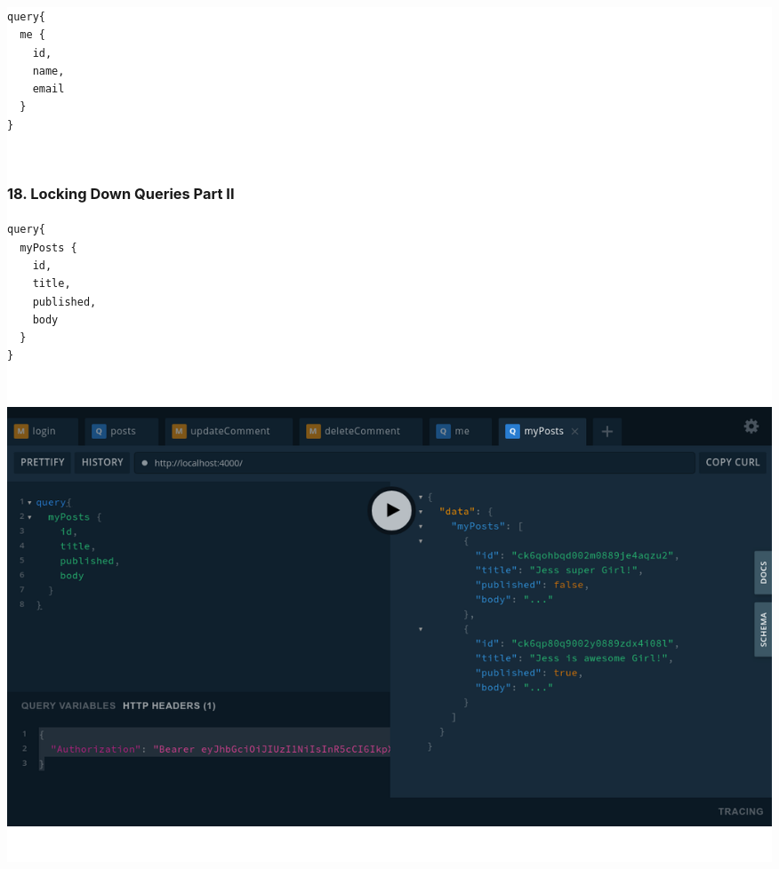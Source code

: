 ```
query{
  me {
    id,
    name,
    email
  }
}
```

<br/>

### 18. Locking Down Queries Part II

```
query{
  myPosts {
    id,
    title,
    published,
    body
  }
}
```

<br/>

![Application](../img/pic-03-05.png?raw=true)

<br/>
